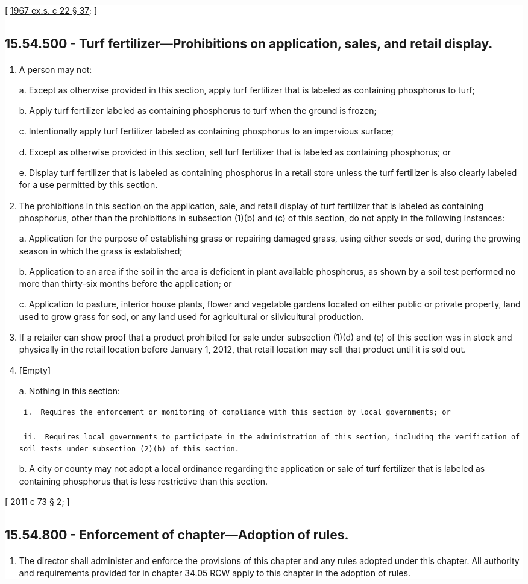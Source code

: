 \[ [1967 ex.s. c 22 § 37](http://leg.wa.gov/CodeReviser/documents/sessionlaw/1967ex1c22.pdf?cite=1967%20ex.s.%20c%2022%20§%2037); \]

## 15.54.500 - Turf fertilizer—Prohibitions on application, sales, and retail display.
1. A person may not:

    a.  Except as otherwise provided in this section, apply turf fertilizer that is labeled as containing phosphorus to turf;

    b.  Apply turf fertilizer labeled as containing phosphorus to turf when the ground is frozen;

    c.  Intentionally apply turf fertilizer labeled as containing phosphorus to an impervious surface;

    d.  Except as otherwise provided in this section, sell turf fertilizer that is labeled as containing phosphorus; or

    e.  Display turf fertilizer that is labeled as containing phosphorus in a retail store unless the turf fertilizer is also clearly labeled for a use permitted by this section.

2. The prohibitions in this section on the application, sale, and retail display of turf fertilizer that is labeled as containing phosphorus, other than the prohibitions in subsection (1)(b) and (c) of this section, do not apply in the following instances:

    a.  Application for the purpose of establishing grass or repairing damaged grass, using either seeds or sod, during the growing season in which the grass is established;

    b.  Application to an area if the soil in the area is deficient in plant available phosphorus, as shown by a soil test performed no more than thirty-six months before the application; or

    c.  Application to pasture, interior house plants, flower and vegetable gardens located on either public or private property, land used to grow grass for sod, or any land used for agricultural or silvicultural production.

3. If a retailer can show proof that a product prohibited for sale under subsection (1)(d) and (e) of this section was in stock and physically in the retail location before January 1, 2012, that retail location may sell that product until it is sold out.

4. [Empty]

    a.  Nothing in this section:

        i.  Requires the enforcement or monitoring of compliance with this section by local governments; or

        ii.  Requires local governments to participate in the administration of this section, including the verification of soil tests under subsection (2)(b) of this section.

    b.  A city or county may not adopt a local ordinance regarding the application or sale of turf fertilizer that is labeled as containing phosphorus that is less restrictive than this section.

\[ [2011 c 73 § 2](http://lawfilesext.leg.wa.gov/biennium/2011-12/Pdf/Bills/Session%20Laws/House/1489-S.SL.pdf?cite=2011%20c%2073%20§%202); \]

## 15.54.800 - Enforcement of chapter—Adoption of rules.
1. The director shall administer and enforce the provisions of this chapter and any rules adopted under this chapter. All authority and requirements provided for in chapter 34.05 RCW apply to this chapter in the adoption of rules.
